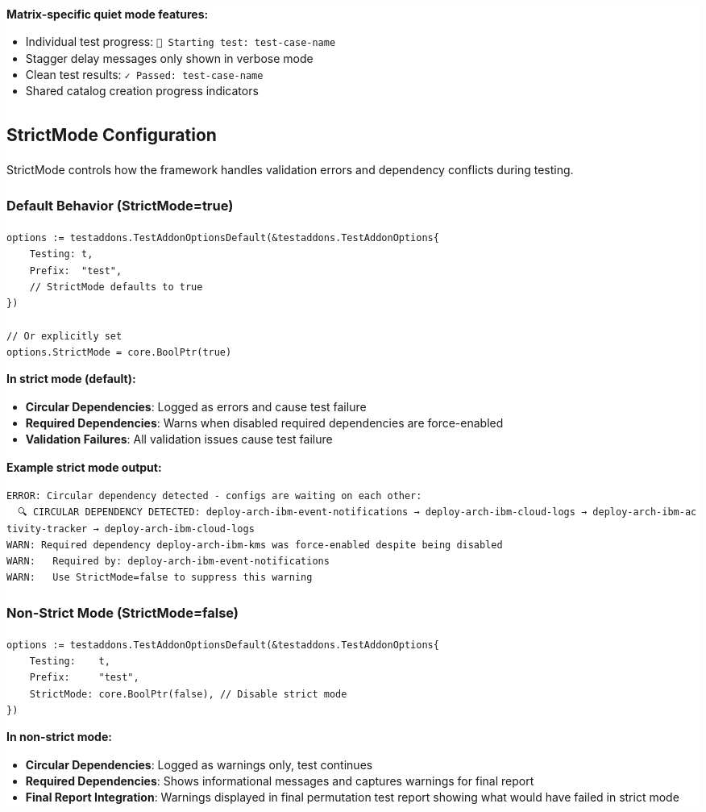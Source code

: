 **Matrix-specific quiet mode features:**
- Individual test progress: `🔄 Starting test: test-case-name`
- Stagger delay messages only shown in verbose mode
- Clean test results: `✓ Passed: test-case-name`
- Shared catalog creation progress indicators

## StrictMode Configuration

StrictMode controls how the framework handles validation errors and dependency conflicts during testing.

### Default Behavior (StrictMode=true)

```golang
options := testaddons.TestAddonOptionsDefault(&testaddons.TestAddonOptions{
    Testing: t,
    Prefix:  "test",
    // StrictMode defaults to true
})

// Or explicitly set
options.StrictMode = core.BoolPtr(true)
```

**In strict mode (default):**

- **Circular Dependencies**: Logged as errors and cause test failure
- **Required Dependencies**: Warns when disabled required dependencies are force-enabled
- **Validation Failures**: All validation issues cause test failure

**Example strict mode output:**
```
ERROR: Circular dependency detected - configs are waiting on each other:
  🔍 CIRCULAR DEPENDENCY DETECTED: deploy-arch-ibm-event-notifications → deploy-arch-ibm-cloud-logs → deploy-arch-ibm-activity-tracker → deploy-arch-ibm-cloud-logs
WARN: Required dependency deploy-arch-ibm-kms was force-enabled despite being disabled
WARN:   Required by: deploy-arch-ibm-event-notifications
WARN:   Use StrictMode=false to suppress this warning
```

### Non-Strict Mode (StrictMode=false)

```golang
options := testaddons.TestAddonOptionsDefault(&testaddons.TestAddonOptions{
    Testing:    t,
    Prefix:     "test",
    StrictMode: core.BoolPtr(false), // Disable strict mode
})
```

**In non-strict mode:**

- **Circular Dependencies**: Logged as warnings only, test continues
- **Required Dependencies**: Shows informational messages and captures warnings for final report
- **Final Report Integration**: Warnings displayed in final permutation test report showing what would have failed in strict mode
